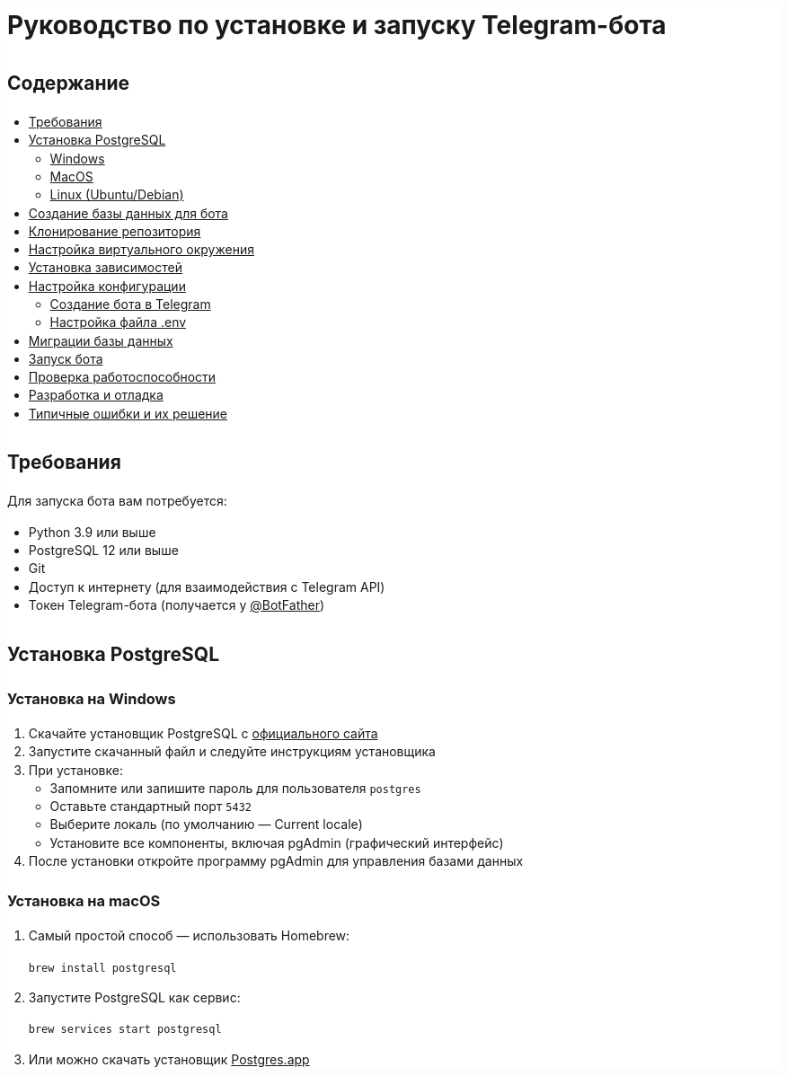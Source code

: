 # Руководство по установке и запуску Telegram-бота

## Содержание
- [Требования](#требования)
- [Установка PostgreSQL](#установка-postgresql)
  - [Windows](#установка-на-windows)
  - [MacOS](#установка-на-macos)
  - [Linux (Ubuntu/Debian)](#установка-на-linux-ubuntudebian)
- [Создание базы данных для бота](#создание-базы-данных-для-бота)
- [Клонирование репозитория](#клонирование-репозитория)
- [Настройка виртуального окружения](#настройка-виртуального-окружения)
- [Установка зависимостей](#установка-зависимостей)
- [Настройка конфигурации](#настройка-конфигурации)
  - [Создание бота в Telegram](#создание-бота-в-telegram)
  - [Настройка файла .env](#настройка-файла-env)
- [Миграции базы данных](#миграции-базы-данных)
- [Запуск бота](#запуск-бота)
- [Проверка работоспособности](#проверка-работоспособности)
- [Разработка и отладка](#разработка-и-отладка)
- [Типичные ошибки и их решение](#типичные-ошибки-и-их-решение)

## Требования

Для запуска бота вам потребуется:

- Python 3.9 или выше
- PostgreSQL 12 или выше
- Git
- Доступ к интернету (для взаимодействия с Telegram API)
- Токен Telegram-бота (получается у [@BotFather](https://t.me/BotFather))

## Установка PostgreSQL

### Установка на Windows

1. Скачайте установщик PostgreSQL с [официального сайта](https://www.postgresql.org/download/windows/)
2. Запустите скачанный файл и следуйте инструкциям установщика
3. При установке:
   - Запомните или запишите пароль для пользователя `postgres`
   - Оставьте стандартный порт `5432`
   - Выберите локаль (по умолчанию — Current locale)
   - Установите все компоненты, включая pgAdmin (графический интерфейс)
4. После установки откройте программу pgAdmin для управления базами данных

### Установка на macOS

1. Самый простой способ — использовать Homebrew:
   ```bash
   brew install postgresql
   ```
2. Запустите PostgreSQL как сервис:
   ```bash
   brew services start postgresql
   ```
3. Или можно скачать установщик [Postgres.app](https://postgresapp.com/)
